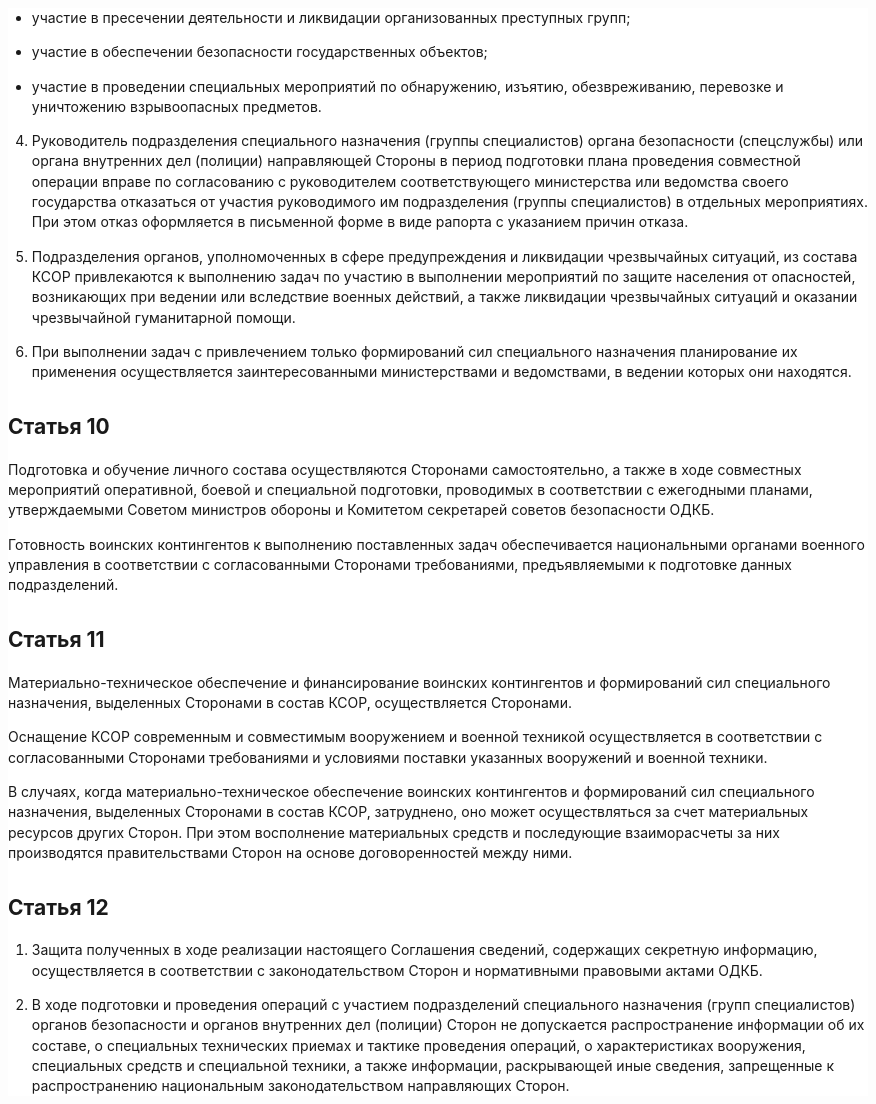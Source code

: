 - участие в пресечении деятельности и ликвидации организованных преступных групп;

- участие в обеспечении безопасности государственных объектов;

- участие в проведении специальных мероприятий по обнаружению, изъятию, обезвреживанию, перевозке и уничтожению взрывоопасных предметов.

4. Руководитель подразделения специального назначения (группы специалистов) органа безопасности (спецслужбы) или органа внутренних дел (полиции) направляющей Стороны в период подготовки плана проведения совместной операции вправе по согласованию с руководителем соответствующего министерства или ведомства своего государства отказаться от участия руководимого им подразделения (группы специалистов) в отдельных мероприятиях. При этом отказ оформляется в письменной форме в виде рапорта с указанием причин отказа.

5. Подразделения органов, уполномоченных в сфере предупреждения и ликвидации чрезвычайных ситуаций, из состава КСОР привлекаются к выполнению задач по участию в выполнении мероприятий по защите населения от опасностей, возникающих при ведении или вследствие военных действий, а также ликвидации чрезвычайных ситуаций и оказании чрезвычайной гуманитарной помощи.

6. При выполнении задач с привлечением только формирований сил специального назначения планирование их применения осуществляется заинтересованными министерствами и ведомствами, в ведении которых они находятся.

## Статья 10

Подготовка и обучение личного состава осуществляются Сторонами самостоятельно, а также в ходе совместных мероприятий оперативной, боевой и специальной подготовки, проводимых в соответствии с ежегодными планами, утверждаемыми Советом министров обороны и Комитетом секретарей советов безопасности ОДКБ.

Готовность воинских контингентов к выполнению поставленных задач обеспечивается национальными органами военного управления в соответствии с согласованными Сторонами требованиями, предъявляемыми к подготовке данных подразделений.

## Статья 11

Материально-техническое обеспечение и финансирование воинских контингентов и формирований сил специального назначения, выделенных Сторонами в состав КСОР, осуществляется Сторонами.

Оснащение КСОР современным и совместимым вооружением и военной техникой осуществляется в соответствии с согласованными Сторонами требованиями и условиями поставки указанных вооружений и военной техники.

В случаях, когда материально-техническое обеспечение воинских контингентов и формирований сил специального назначения, выделенных Сторонами в состав КСОР, затруднено, оно может осуществляться за счет материальных ресурсов других Сторон. При этом восполнение материальных средств и последующие взаиморасчеты за них производятся правительствами Сторон на основе договоренностей между ними.

## Статья 12

1. Защита полученных в ходе реализации настоящего Соглашения сведений, содержащих секретную информацию, осуществляется в соответствии с законодательством Сторон и нормативными правовыми актами ОДКБ.

2. В ходе подготовки и проведения операций с участием подразделений специального назначения (групп специалистов) органов безопасности и органов внутренних дел (полиции) Сторон не допускается распространение информации об их составе, о специальных технических приемах и тактике проведения операций, о характеристиках вооружения, специальных средств и специальной техники, а также информации, раскрывающей иные сведения, запрещенные к распространению национальным законодательством направляющих Сторон.
